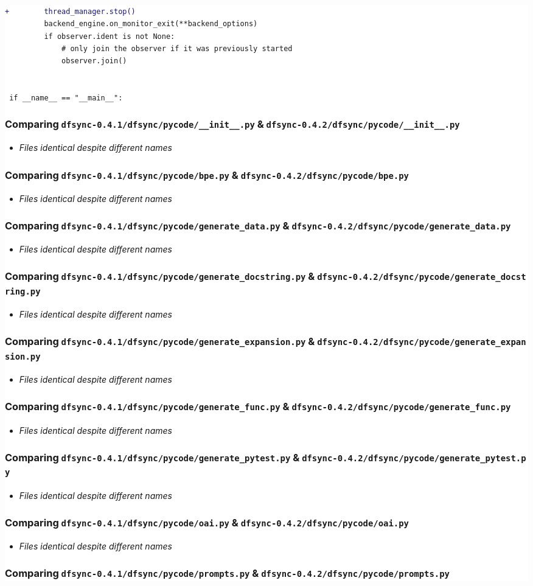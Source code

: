 ```diff
+        thread_manager.stop()
         backend_engine.on_monitor_exit(**backend_options)
         if observer.ident is not None:
             # only join the observer if it was previously started
             observer.join()
 
 
 if __name__ == "__main__":
```

### Comparing `dfsync-0.4.1/dfsync/pycode/__init__.py` & `dfsync-0.4.2/dfsync/pycode/__init__.py`

 * *Files identical despite different names*

### Comparing `dfsync-0.4.1/dfsync/pycode/bpe.py` & `dfsync-0.4.2/dfsync/pycode/bpe.py`

 * *Files identical despite different names*

### Comparing `dfsync-0.4.1/dfsync/pycode/generate_data.py` & `dfsync-0.4.2/dfsync/pycode/generate_data.py`

 * *Files identical despite different names*

### Comparing `dfsync-0.4.1/dfsync/pycode/generate_docstring.py` & `dfsync-0.4.2/dfsync/pycode/generate_docstring.py`

 * *Files identical despite different names*

### Comparing `dfsync-0.4.1/dfsync/pycode/generate_expansion.py` & `dfsync-0.4.2/dfsync/pycode/generate_expansion.py`

 * *Files identical despite different names*

### Comparing `dfsync-0.4.1/dfsync/pycode/generate_func.py` & `dfsync-0.4.2/dfsync/pycode/generate_func.py`

 * *Files identical despite different names*

### Comparing `dfsync-0.4.1/dfsync/pycode/generate_pytest.py` & `dfsync-0.4.2/dfsync/pycode/generate_pytest.py`

 * *Files identical despite different names*

### Comparing `dfsync-0.4.1/dfsync/pycode/oai.py` & `dfsync-0.4.2/dfsync/pycode/oai.py`

 * *Files identical despite different names*

### Comparing `dfsync-0.4.1/dfsync/pycode/prompts.py` & `dfsync-0.4.2/dfsync/pycode/prompts.py`

